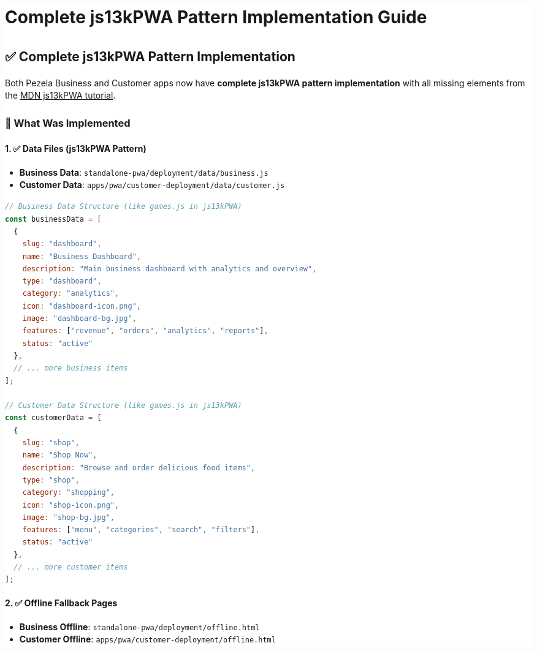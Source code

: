 # Complete js13kPWA Pattern Implementation Guide

## ✅ **Complete js13kPWA Pattern Implementation**

Both Pezela Business and Customer apps now have **complete js13kPWA pattern implementation** with all missing elements from the [MDN js13kPWA tutorial](https://developer.mozilla.org/en-US/docs/Web/Progressive_web_apps/Tutorials/js13kGames/Offline_Service_workers).

### **🔧 What Was Implemented**

#### **1. ✅ Data Files (js13kPWA Pattern)**
- **Business Data**: `standalone-pwa/deployment/data/business.js`
- **Customer Data**: `apps/pwa/customer-deployment/data/customer.js`

```javascript
// Business Data Structure (like games.js in js13kPWA)
const businessData = [
  {
    slug: "dashboard",
    name: "Business Dashboard",
    description: "Main business dashboard with analytics and overview",
    type: "dashboard",
    category: "analytics",
    icon: "dashboard-icon.png",
    image: "dashboard-bg.jpg",
    features: ["revenue", "orders", "analytics", "reports"],
    status: "active"
  },
  // ... more business items
];

// Customer Data Structure (like games.js in js13kPWA)
const customerData = [
  {
    slug: "shop",
    name: "Shop Now",
    description: "Browse and order delicious food items",
    type: "shop",
    category: "shopping",
    icon: "shop-icon.png",
    image: "shop-bg.jpg",
    features: ["menu", "categories", "search", "filters"],
    status: "active"
  },
  // ... more customer items
];
```

#### **2. ✅ Offline Fallback Pages**
- **Business Offline**: `standalone-pwa/deployment/offline.html`
- **Customer Offline**: `apps/pwa/customer-deployment/offline.html`
